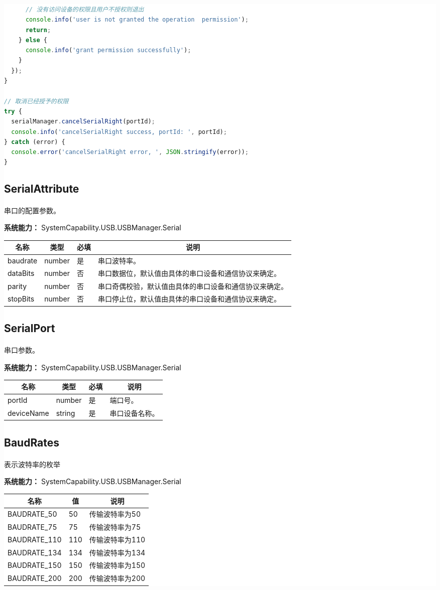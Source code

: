 ```ts
      // 没有访问设备的权限且用户不授权则退出
      console.info('user is not granted the operation  permission');
      return;
    } else {
      console.info('grant permission successfully');
    }
  });
}

// 取消已经授予的权限
try {
  serialManager.cancelSerialRight(portId);
  console.info('cancelSerialRight success, portId: ', portId);
} catch (error) {
  console.error('cancelSerialRight error, ', JSON.stringify(error));
}
```

## SerialAttribute

串口的配置参数。

**系统能力：**  SystemCapability.USB.USBManager.Serial

| 名称       | 类型     | 必填 | 说明        |
|----------|--------|----|-----------|
| baudrate | number | 是  | 串口波特率。  |
| dataBits | number | 否  | 串口数据位，默认值由具体的串口设备和通信协议来确定。  |
| parity   | number | 否  | 串口奇偶校验，默认值由具体的串口设备和通信协议来确定。 |
| stopBits | number | 否  | 串口停止位，默认值由具体的串口设备和通信协议来确定。  |

## SerialPort

串口参数。

**系统能力：**  SystemCapability.USB.USBManager.Serial

| 名称     | 类型     | 必填 | 说明    |
|--------|--------|----|-------|
| portId | number | 是  | 端口号。 |
| deviceName   | string | 是  | 串口设备名称。 |

## BaudRates

表示波特率的枚举

**系统能力：**  SystemCapability.USB.USBManager.Serial

| 名称     | 值     | 说明    |
|-----------|-----------|-----------|
| BAUDRATE_50  | 50  | 传输波特率为50  |
| BAUDRATE_75  | 75  | 传输波特率为75  |
| BAUDRATE_110  | 110  | 传输波特率为110  |
| BAUDRATE_134  | 134  | 传输波特率为134  |
| BAUDRATE_150  | 150  | 传输波特率为150  |
| BAUDRATE_200  | 200  | 传输波特率为200  |
